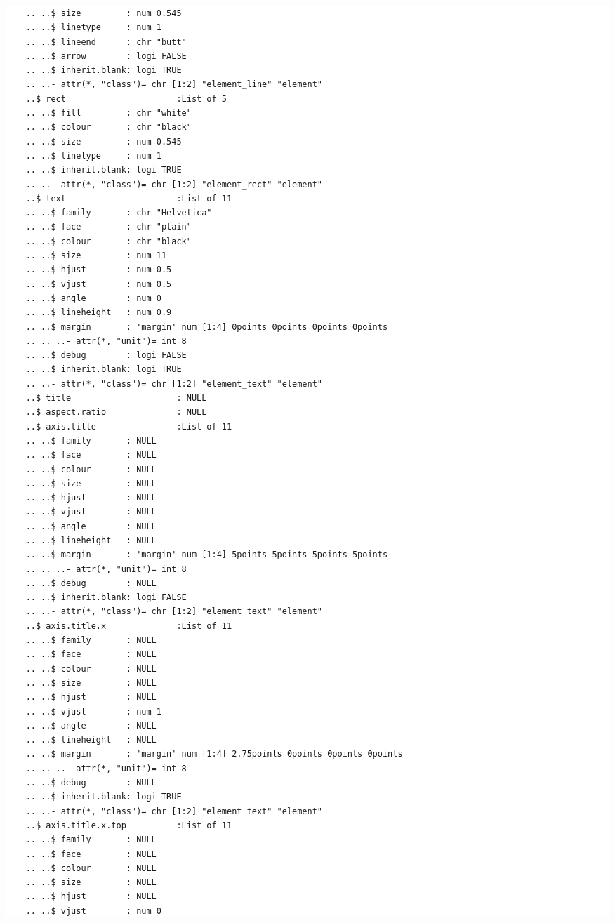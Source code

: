         .. ..$ size         : num 0.545
        .. ..$ linetype     : num 1
        .. ..$ lineend      : chr "butt"
        .. ..$ arrow        : logi FALSE
        .. ..$ inherit.blank: logi TRUE
        .. ..- attr(*, "class")= chr [1:2] "element_line" "element"
        ..$ rect                      :List of 5
        .. ..$ fill         : chr "white"
        .. ..$ colour       : chr "black"
        .. ..$ size         : num 0.545
        .. ..$ linetype     : num 1
        .. ..$ inherit.blank: logi TRUE
        .. ..- attr(*, "class")= chr [1:2] "element_rect" "element"
        ..$ text                      :List of 11
        .. ..$ family       : chr "Helvetica"
        .. ..$ face         : chr "plain"
        .. ..$ colour       : chr "black"
        .. ..$ size         : num 11
        .. ..$ hjust        : num 0.5
        .. ..$ vjust        : num 0.5
        .. ..$ angle        : num 0
        .. ..$ lineheight   : num 0.9
        .. ..$ margin       : 'margin' num [1:4] 0points 0points 0points 0points
        .. .. ..- attr(*, "unit")= int 8
        .. ..$ debug        : logi FALSE
        .. ..$ inherit.blank: logi TRUE
        .. ..- attr(*, "class")= chr [1:2] "element_text" "element"
        ..$ title                     : NULL
        ..$ aspect.ratio              : NULL
        ..$ axis.title                :List of 11
        .. ..$ family       : NULL
        .. ..$ face         : NULL
        .. ..$ colour       : NULL
        .. ..$ size         : NULL
        .. ..$ hjust        : NULL
        .. ..$ vjust        : NULL
        .. ..$ angle        : NULL
        .. ..$ lineheight   : NULL
        .. ..$ margin       : 'margin' num [1:4] 5points 5points 5points 5points
        .. .. ..- attr(*, "unit")= int 8
        .. ..$ debug        : NULL
        .. ..$ inherit.blank: logi FALSE
        .. ..- attr(*, "class")= chr [1:2] "element_text" "element"
        ..$ axis.title.x              :List of 11
        .. ..$ family       : NULL
        .. ..$ face         : NULL
        .. ..$ colour       : NULL
        .. ..$ size         : NULL
        .. ..$ hjust        : NULL
        .. ..$ vjust        : num 1
        .. ..$ angle        : NULL
        .. ..$ lineheight   : NULL
        .. ..$ margin       : 'margin' num [1:4] 2.75points 0points 0points 0points
        .. .. ..- attr(*, "unit")= int 8
        .. ..$ debug        : NULL
        .. ..$ inherit.blank: logi TRUE
        .. ..- attr(*, "class")= chr [1:2] "element_text" "element"
        ..$ axis.title.x.top          :List of 11
        .. ..$ family       : NULL
        .. ..$ face         : NULL
        .. ..$ colour       : NULL
        .. ..$ size         : NULL
        .. ..$ hjust        : NULL
        .. ..$ vjust        : num 0